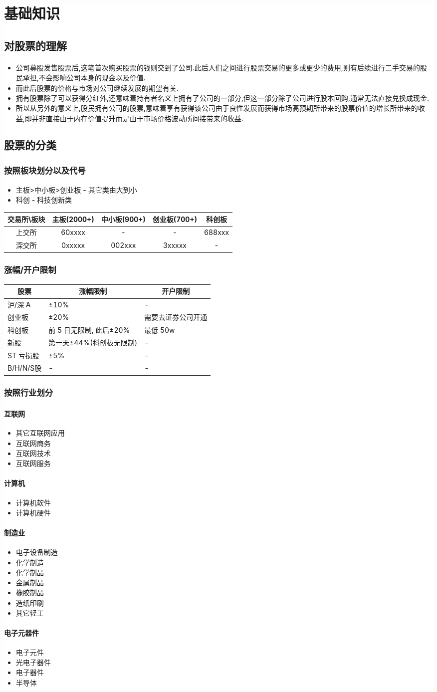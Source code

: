 # 基础知识

## 对股票的理解
- 公司募股发售股票后,这笔首次购买股票的钱则交到了公司.此后人们之间进行股票交易的更多或更少的费用,则有后续进行二手交易的股民承担,不会影响公司本身的现金以及价值.
- 而此后股票的价格与市场对公司继续发展的期望有关.
- 拥有股票除了可以获得分红外,还意味着持有者名义上拥有了公司的一部分,但这一部分除了公司进行股本回购,通常无法直接兑换成现金.
- 所以从另外的意义上,股民拥有公司的股票,意味着享有获得该公司由于良性发展而获得市场高预期所带来的股票价值的增长所带来的收益,即并非直接由于内在价值提升而是由于市场价格波动所间接带来的收益.

## 股票的分类

### 按照板块划分以及代号
- 主板>中小板>创业板 - 其它类由大到小
- 科创 - 科技创新类

|交易所\板块|主板(2000+)|中小板(900+)|创业板(700+)|科创板|
|:-:|:-:|:-:|:-:|:-:|
|上交所|60xxxx|-|-|688xxx|
|深交所|0xxxxx|002xxx|3xxxxx|-|
### 涨幅/开户限制
|股票|涨幅限制|开户限制|
|-|-|-|
|沪/深 A|±10%|-|
|创业板|±20%|需要去证券公司开通|
|科创板|前 5 日无限制, 此后±20%|最低 50w|
|新股|第一天±44%(科创板无限制)|-|
|ST 亏损股|±5%|-|
|B/H/N/S股|-|-|

### 按照行业划分
#### 互联网
- 其它互联网应用
- 互联网商务
- 互联网技术
- 互联网服务
#### 计算机
- 计算机软件
- 计算机硬件
#### 制造业
- 电子设备制造
- 化学制造
- 化学制品
- 金属制品
- 橡胶制品
- 造纸印刷
- 其它轻工
#### 电子元器件
- 电子元件
- 光电子器件
- 电子器件
- 半导体